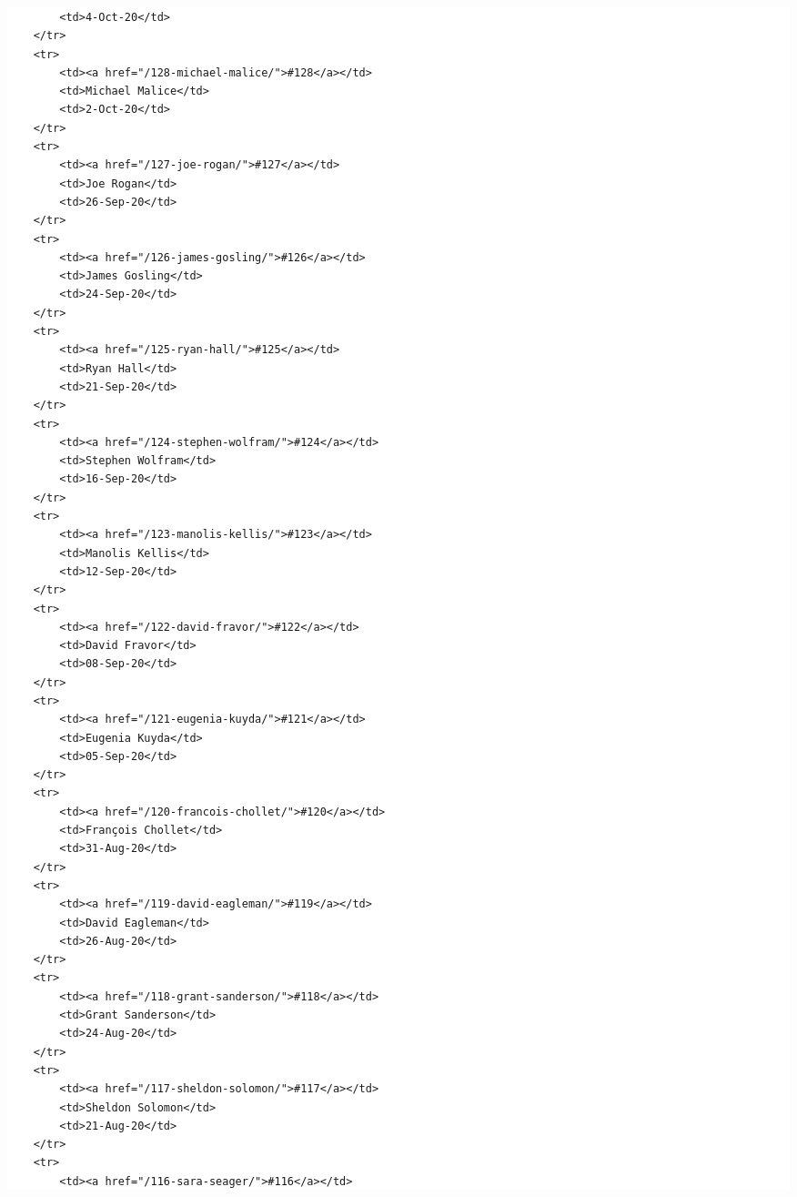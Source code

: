 			<td>4-Oct-20</td>
		</tr>
		<tr>
			<td><a href="/128-michael-malice/">#128</a></td>
			<td>Michael Malice</td>
			<td>2-Oct-20</td>
		</tr>
		<tr>
			<td><a href="/127-joe-rogan/">#127</a></td>
			<td>Joe Rogan</td>
			<td>26-Sep-20</td>
		</tr>
		<tr>
			<td><a href="/126-james-gosling/">#126</a></td>
			<td>James Gosling</td>
			<td>24-Sep-20</td>
		</tr>
		<tr>
			<td><a href="/125-ryan-hall/">#125</a></td>
			<td>Ryan Hall</td>
			<td>21-Sep-20</td>
		</tr>
		<tr>
			<td><a href="/124-stephen-wolfram/">#124</a></td>
			<td>Stephen Wolfram</td>
			<td>16-Sep-20</td>
		</tr>
		<tr>
			<td><a href="/123-manolis-kellis/">#123</a></td>
			<td>Manolis Kellis</td>
			<td>12-Sep-20</td>
		</tr>
		<tr>
			<td><a href="/122-david-fravor/">#122</a></td>
			<td>David Fravor</td>
			<td>08-Sep-20</td>
		</tr>
		<tr>
			<td><a href="/121-eugenia-kuyda/">#121</a></td>
			<td>Eugenia Kuyda</td>
			<td>05-Sep-20</td>
		</tr>
		<tr>
			<td><a href="/120-francois-chollet/">#120</a></td>
			<td>François Chollet</td>
			<td>31-Aug-20</td>
		</tr>
		<tr>
			<td><a href="/119-david-eagleman/">#119</a></td>
			<td>David Eagleman</td>
			<td>26-Aug-20</td>
		</tr>
		<tr>
			<td><a href="/118-grant-sanderson/">#118</a></td>
			<td>Grant Sanderson</td>
			<td>24-Aug-20</td>
		</tr>
		<tr>
			<td><a href="/117-sheldon-solomon/">#117</a></td>
			<td>Sheldon Solomon</td>
			<td>21-Aug-20</td>
		</tr>
		<tr>
			<td><a href="/116-sara-seager/">#116</a></td>